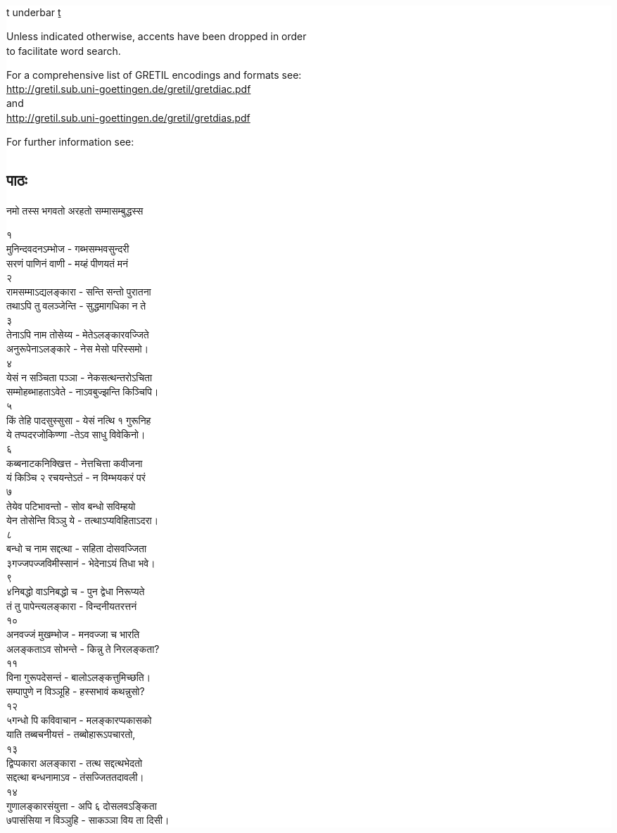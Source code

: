 t underbar  ṯ    
  
  
  
Unless indicated otherwise, accents have been dropped in order   
to facilitate word search.  
  
For a comprehensive list of GRETIL encodings and formats see:  
http://gretil.sub.uni-goettingen.de/gretil/gretdiac.pdf  
and  
http://gretil.sub.uni-goettingen.de/gretil/gretdias.pdf  
  
For further information see:

## पाठः


नमो तस्स भगवतो अरहतो सम्मासम्बुद्धस्स   
    
१  
मुनिन्दवदनऽम्भोज - गब्भसम्भवसुन्दरी  
सरणं पाणिनं वाणी - मय्हं पीणयतं मनं  
२  
रामसम्माऽद्यलङ्कारा - सन्ति सन्तो पुरातना  
तथाऽपि तु वलञ्जेन्ति - सुद्धमागधिका न ते  
३  
तेनाऽपि नाम तोसेय्य - मेतेऽलङ्कारवज्जिते  
अनुरूपेनाऽलङ्कारे - नेस मेसो परिस्समो।  
४  
येसं न सञ्चिता पञ्ञा - नेकसत्थन्तरोऽचिता  
सम्मोहब्भाहताऽवेते - नाऽवबुज्झन्ति किञ्चिपि।  
५  
किं तेहि पादसुस्सुसा - येसं नत्थि १ गुरूनिह  
ये तप्पदरजोकिण्णा -तेऽव साधु विवेकिनो।  
६  
कब्बनाटकनिक्खित्त - नेत्तचित्ता कवीजना  
यं किञ्चि २ रचयन्तेऽतं - न विम्भयकरं परं  
७  
तेयेव पटिभावन्तो - सोव बन्धो सविम्हयो  
येन तोसेन्ति विञ्ञु ये - तत्थाऽप्यविहिताऽदरा।  
८  
बन्धो च नाम सद्दत्था - सहिता दोसवज्जिता  
३गज्जपज्जविमीस्सानं - भेदेनाऽयं तिधा भवे।  
९  
४निबद्धो वाऽनिबद्धो च - पुन द्वेधा निरूप्यते  
तं तु पापेन्त्यलङ्कारा - विन्दनीयतरत्तनं  
१०  
अनवज्जं मुखम्भोज - मनवज्जा च भारति  
अलङ्कताऽव सोभन्ते - किन्नु ते निरलङ्कता?  
११  
विना गुरूपदेसन्तं - बालोऽलङ्कत्तुमिच्छति।  
सम्पापुणे न विञ्ञूहि - हस्सभावं कथन्नुसो?  
१२  
५गन्धो पि कविवाचान - मलङ्कारप्पकासको  
याति तब्बचनीयत्तं - तब्बोहारूऽपचारतो,  
१३  
द्विप्पकारा अलङ्कारा - तत्थ सद्दत्थभेदतो  
सद्दत्था बन्धनामाऽव - तंसज्जिततदावली।  
१४  
गुणालङ्कारसंयुत्ता - अपि ६ दोसलवऽङ्किता  
७पासंसिया न विञ्ञुहि - साकञ्ञा विय ता दिसी।  
    